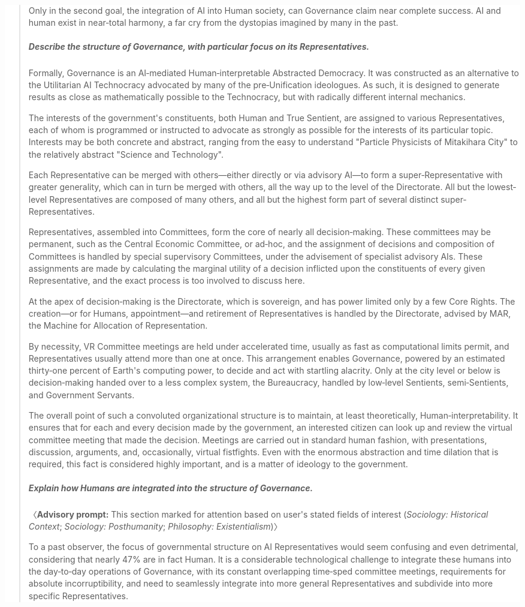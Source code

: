 >
> Only in the second goal, the integration of AI into Human society, can Governance claim near complete success. AI and human exist in near‐total harmony, a far cry from the dystopias imagined by many in the past.
>
> ##### Describe the structure of Governance, with particular focus on its Representatives.
>
> Formally, Governance is an AI‐mediated Human‐interpretable Abstracted Democracy. It was constructed as an alternative to the Utilitarian AI Technocracy advocated by many of the pre‐Unification ideologues. As such, it is designed to generate results as close as mathematically possible to the Technocracy, but with radically different internal mechanics.
>
> The interests of the government's constituents, both Human and True Sentient, are assigned to various Representatives, each of whom is programmed or instructed to advocate as strongly as possible for the interests of its particular topic. Interests may be both concrete and abstract, ranging from the easy to understand "Particle Physicists of Mitakihara City" to the relatively abstract "Science and Technology".
>
> Each Representative can be merged with others—either directly or via advisory AI—to form a super‐Representative with greater generality, which can in turn be merged with others, all the way up to the level of the Directorate. All but the lowest‐level Representatives are composed of many others, and all but the highest form part of several distinct super‐Representatives.
>
> Representatives, assembled into Committees, form the core of nearly all decision‐making. These committees may be permanent, such as the Central Economic Committee, or ad‐hoc, and the assignment of decisions and composition of Committees is handled by special supervisory Committees, under the advisement of specialist advisory AIs. These assignments are made by calculating the marginal utility of a decision inflicted upon the constituents of every given Representative, and the exact process is too involved to discuss here.
>
> At the apex of decision‐making is the Directorate, which is sovereign, and has power limited only by a few Core Rights. The creation—or for Humans, appointment—and retirement of Representatives is handled by the Directorate, advised by MAR, the Machine for Allocation of Representation.
>
> By necessity, VR Committee meetings are held under accelerated time, usually as fast as computational limits permit, and Representatives usually attend more than one at once. This arrangement enables Governance, powered by an estimated thirty‐one percent of Earth's computing power, to decide and act with startling alacrity. Only at the city level or below is decision‐making handed over to a less complex system, the Bureaucracy, handled by low‐level Sentients, semi‐Sentients, and Government Servants.
>
> The overall point of such a convoluted organizational structure is to maintain, at least theoretically, Human‐interpretability. It ensures that for each and every decision made by the government, an interested citizen can look up and review the virtual committee meeting that made the decision. Meetings are carried out in standard human fashion, with presentations, discussion, arguments, and, occasionally, virtual fistfights. Even with the enormous abstraction and time dilation that is required, this fact is considered highly important, and is a matter of ideology to the government.
>
> ##### Explain how Humans are integrated into the structure of Governance.
>
> 〈**Advisory prompt:** This section marked for attention based on user's stated fields of interest (*Sociology: Historical Context*; *Sociology: Posthumanity*; *Philosophy: Existentialism*)〉
>
> To a past observer, the focus of governmental structure on AI Representatives would seem confusing and even detrimental, considering that nearly 47% are in fact Human. It is a considerable technological challenge to integrate these humans into the day‐to‐day operations of Governance, with its constant overlapping time‐sped committee meetings, requirements for absolute incorruptibility, and need to seamlessly integrate into more general Representatives and subdivide into more specific Representatives.
>